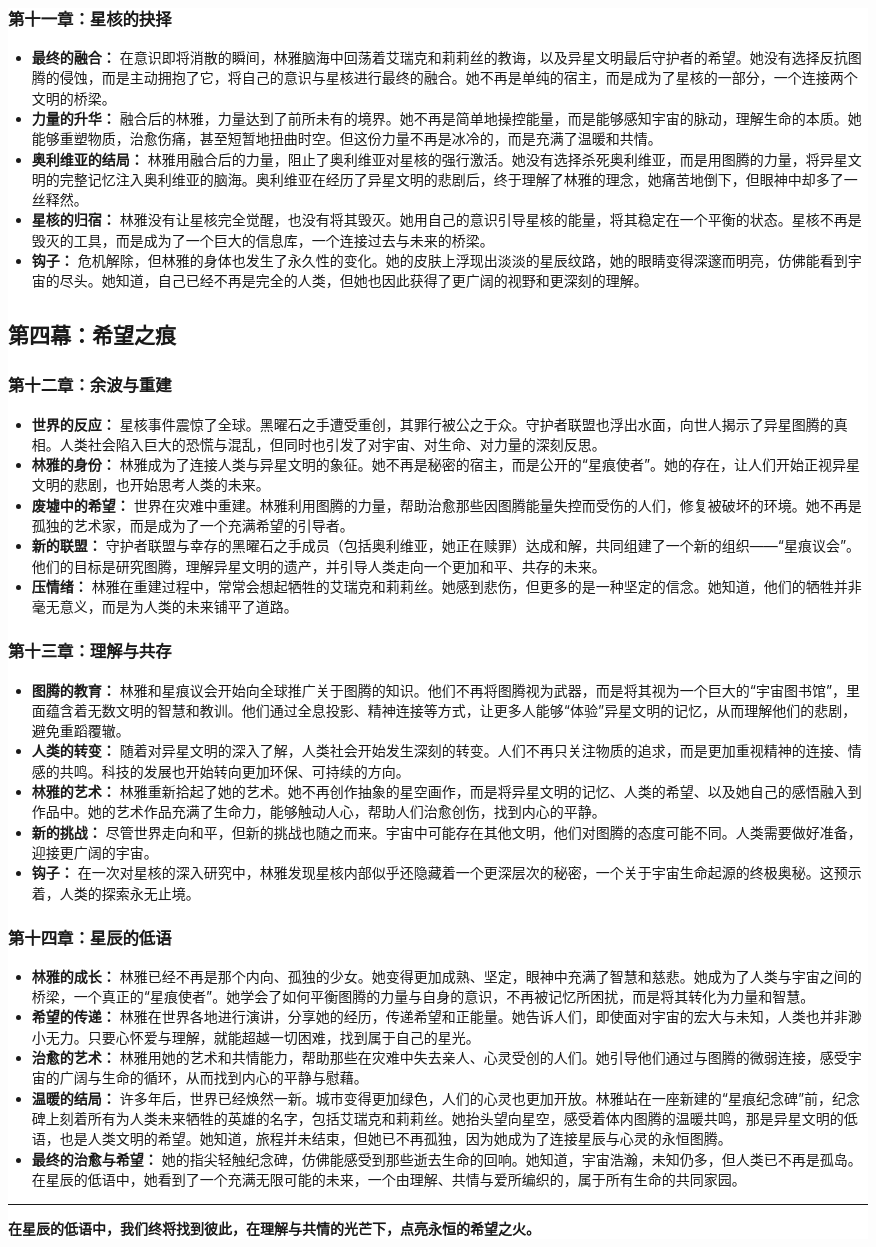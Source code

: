 ### 第十一章：星核的抉择

*   **最终的融合：** 在意识即将消散的瞬间，林雅脑海中回荡着艾瑞克和莉莉丝的教诲，以及异星文明最后守护者的希望。她没有选择反抗图腾的侵蚀，而是主动拥抱了它，将自己的意识与星核进行最终的融合。她不再是单纯的宿主，而是成为了星核的一部分，一个连接两个文明的桥梁。
*   **力量的升华：** 融合后的林雅，力量达到了前所未有的境界。她不再是简单地操控能量，而是能够感知宇宙的脉动，理解生命的本质。她能够重塑物质，治愈伤痛，甚至短暂地扭曲时空。但这份力量不再是冰冷的，而是充满了温暖和共情。
*   **奥利维亚的结局：** 林雅用融合后的力量，阻止了奥利维亚对星核的强行激活。她没有选择杀死奥利维亚，而是用图腾的力量，将异星文明的完整记忆注入奥利维亚的脑海。奥利维亚在经历了异星文明的悲剧后，终于理解了林雅的理念，她痛苦地倒下，但眼神中却多了一丝释然。
*   **星核的归宿：** 林雅没有让星核完全觉醒，也没有将其毁灭。她用自己的意识引导星核的能量，将其稳定在一个平衡的状态。星核不再是毁灭的工具，而是成为了一个巨大的信息库，一个连接过去与未来的桥梁。
*   **钩子：** 危机解除，但林雅的身体也发生了永久性的变化。她的皮肤上浮现出淡淡的星辰纹路，她的眼睛变得深邃而明亮，仿佛能看到宇宙的尽头。她知道，自己已经不再是完全的人类，但她也因此获得了更广阔的视野和更深刻的理解。

## 第四幕：希望之痕

### 第十二章：余波与重建

*   **世界的反应：** 星核事件震惊了全球。黑曜石之手遭受重创，其罪行被公之于众。守护者联盟也浮出水面，向世人揭示了异星图腾的真相。人类社会陷入巨大的恐慌与混乱，但同时也引发了对宇宙、对生命、对力量的深刻反思。
*   **林雅的身份：** 林雅成为了连接人类与异星文明的象征。她不再是秘密的宿主，而是公开的“星痕使者”。她的存在，让人们开始正视异星文明的悲剧，也开始思考人类的未来。
*   **废墟中的希望：** 世界在灾难中重建。林雅利用图腾的力量，帮助治愈那些因图腾能量失控而受伤的人们，修复被破坏的环境。她不再是孤独的艺术家，而是成为了一个充满希望的引导者。
*   **新的联盟：** 守护者联盟与幸存的黑曜石之手成员（包括奥利维亚，她正在赎罪）达成和解，共同组建了一个新的组织——“星痕议会”。他们的目标是研究图腾，理解异星文明的遗产，并引导人类走向一个更加和平、共存的未来。
*   **压情绪：** 林雅在重建过程中，常常会想起牺牲的艾瑞克和莉莉丝。她感到悲伤，但更多的是一种坚定的信念。她知道，他们的牺牲并非毫无意义，而是为人类的未来铺平了道路。

### 第十三章：理解与共存

*   **图腾的教育：** 林雅和星痕议会开始向全球推广关于图腾的知识。他们不再将图腾视为武器，而是将其视为一个巨大的“宇宙图书馆”，里面蕴含着无数文明的智慧和教训。他们通过全息投影、精神连接等方式，让更多人能够“体验”异星文明的记忆，从而理解他们的悲剧，避免重蹈覆辙。
*   **人类的转变：** 随着对异星文明的深入了解，人类社会开始发生深刻的转变。人们不再只关注物质的追求，而是更加重视精神的连接、情感的共鸣。科技的发展也开始转向更加环保、可持续的方向。
*   **林雅的艺术：** 林雅重新拾起了她的艺术。她不再创作抽象的星空画作，而是将异星文明的记忆、人类的希望、以及她自己的感悟融入到作品中。她的艺术作品充满了生命力，能够触动人心，帮助人们治愈创伤，找到内心的平静。
*   **新的挑战：** 尽管世界走向和平，但新的挑战也随之而来。宇宙中可能存在其他文明，他们对图腾的态度可能不同。人类需要做好准备，迎接更广阔的宇宙。
*   **钩子：** 在一次对星核的深入研究中，林雅发现星核内部似乎还隐藏着一个更深层次的秘密，一个关于宇宙生命起源的终极奥秘。这预示着，人类的探索永无止境。

### 第十四章：星辰的低语

*   **林雅的成长：** 林雅已经不再是那个内向、孤独的少女。她变得更加成熟、坚定，眼神中充满了智慧和慈悲。她成为了人类与宇宙之间的桥梁，一个真正的“星痕使者”。她学会了如何平衡图腾的力量与自身的意识，不再被记忆所困扰，而是将其转化为力量和智慧。
*   **希望的传递：** 林雅在世界各地进行演讲，分享她的经历，传递希望和正能量。她告诉人们，即使面对宇宙的宏大与未知，人类也并非渺小无力。只要心怀爱与理解，就能超越一切困难，找到属于自己的星光。
*   **治愈的艺术：** 林雅用她的艺术和共情能力，帮助那些在灾难中失去亲人、心灵受创的人们。她引导他们通过与图腾的微弱连接，感受宇宙的广阔与生命的循环，从而找到内心的平静与慰藉。
*   **温暖的结局：** 许多年后，世界已经焕然一新。城市变得更加绿色，人们的心灵也更加开放。林雅站在一座新建的“星痕纪念碑”前，纪念碑上刻着所有为人类未来牺牲的英雄的名字，包括艾瑞克和莉莉丝。她抬头望向星空，感受着体内图腾的温暖共鸣，那是异星文明的低语，也是人类文明的希望。她知道，旅程并未结束，但她已不再孤独，因为她成为了连接星辰与心灵的永恒图腾。
*   **最终的治愈与希望：** 她的指尖轻触纪念碑，仿佛能感受到那些逝去生命的回响。她知道，宇宙浩瀚，未知仍多，但人类已不再是孤岛。在星辰的低语中，她看到了一个充满无限可能的未来，一个由理解、共情与爱所编织的，属于所有生命的共同家园。

---

**在星辰的低语中，我们终将找到彼此，在理解与共情的光芒下，点亮永恒的希望之火。**